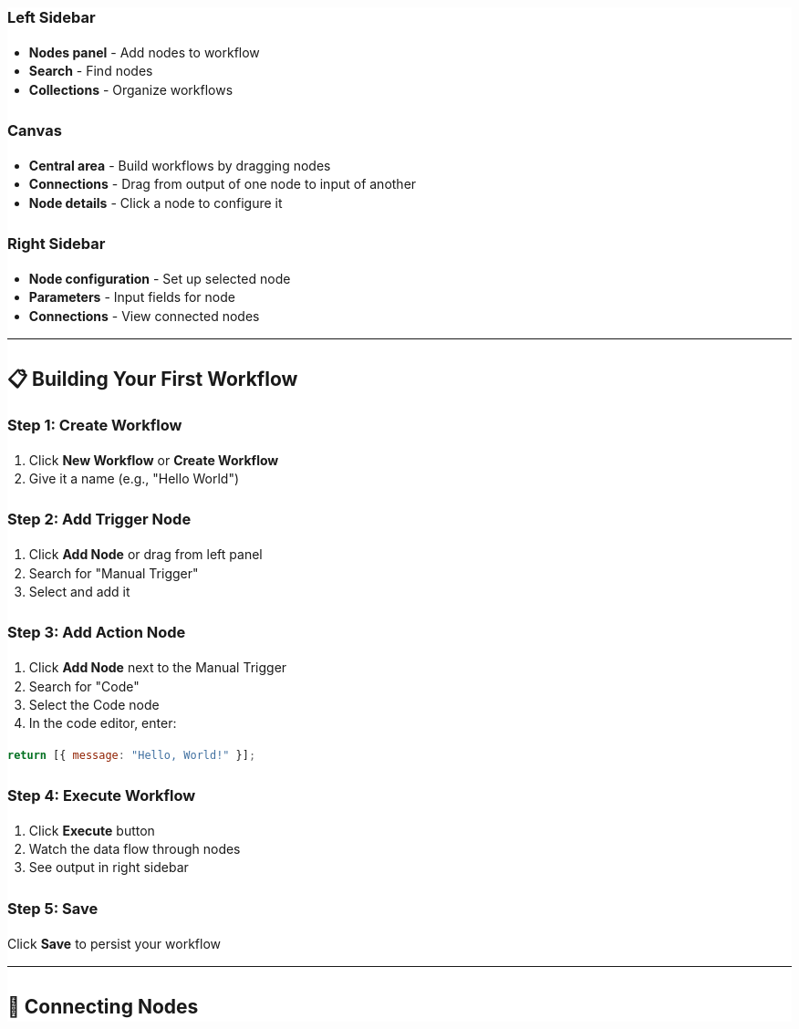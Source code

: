 ### Left Sidebar
- **Nodes panel** - Add nodes to workflow
- **Search** - Find nodes
- **Collections** - Organize workflows

### Canvas
- **Central area** - Build workflows by dragging nodes
- **Connections** - Drag from output of one node to input of another
- **Node details** - Click a node to configure it

### Right Sidebar
- **Node configuration** - Set up selected node
- **Parameters** - Input fields for node
- **Connections** - View connected nodes

---

## 📋 Building Your First Workflow

### Step 1: Create Workflow
1. Click **New Workflow** or **Create Workflow**
2. Give it a name (e.g., "Hello World")

### Step 2: Add Trigger Node
1. Click **Add Node** or drag from left panel
2. Search for "Manual Trigger"
3. Select and add it

### Step 3: Add Action Node
1. Click **Add Node** next to the Manual Trigger
2. Search for "Code"
3. Select the Code node
4. In the code editor, enter:

```javascript
return [{ message: "Hello, World!" }];
```

### Step 4: Execute Workflow
1. Click **Execute** button
2. Watch the data flow through nodes
3. See output in right sidebar

### Step 5: Save
Click **Save** to persist your workflow

---

## 🔌 Connecting Nodes
